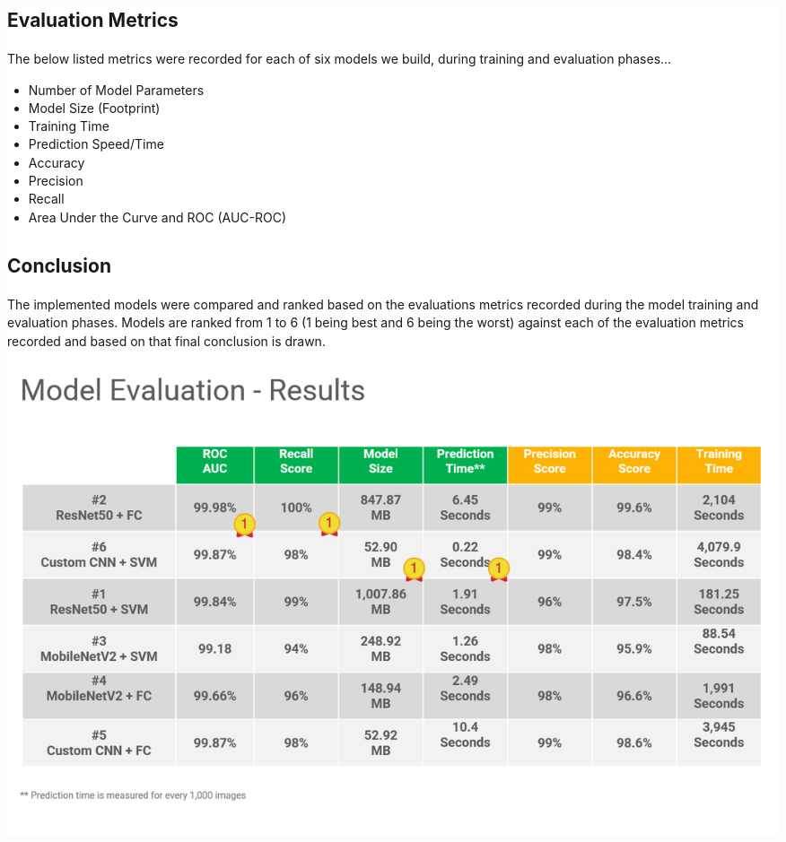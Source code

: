 ## Evaluation Metrics
The below listed metrics were recorded for each of six models we build, during training and evaluation phases...
* Number of Model Parameters
* Model Size (Footprint)
* Training Time
* Prediction Speed/Time
* Accuracy
* Precision
* Recall
* Area Under the Curve and ROC (AUC-ROC)

## Conclusion
The implemented models were compared and ranked based on the evaluations metrics recorded during the model training and evaluation phases. Models are ranked from 1 to 6 (1 being best and 6 being the worst) against each of the evaluation metrics recorded and based on that final conclusion is drawn.
<br><br>
![](images/eval_results.png)
<br><br>